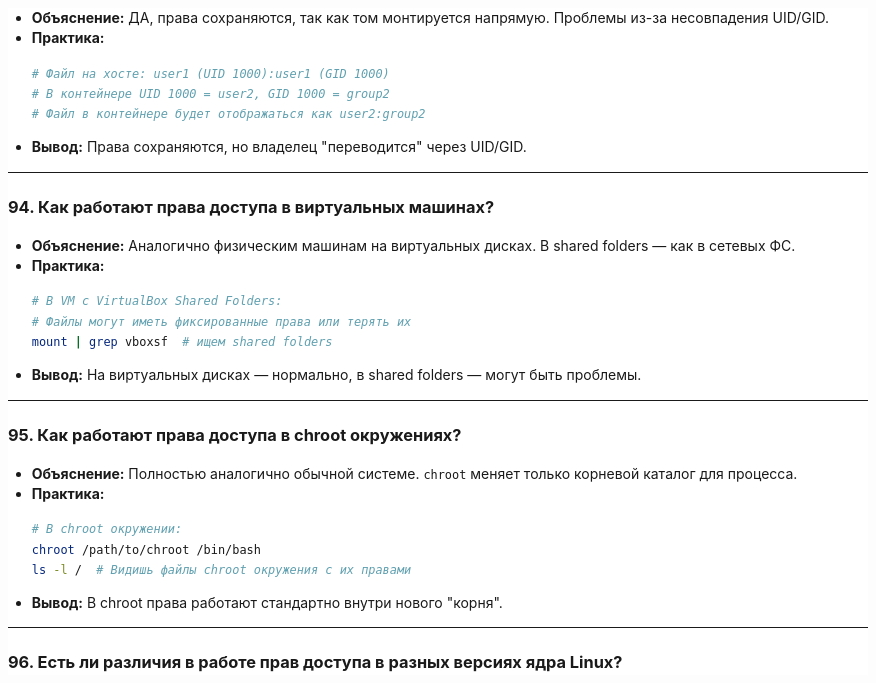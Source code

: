 *   **Объяснение:** ДА, права сохраняются, так как том монтируется напрямую. Проблемы из-за несовпадения UID/GID.
*   **Практика:**
    ```bash
    # Файл на хосте: user1 (UID 1000):user1 (GID 1000)
    # В контейнере UID 1000 = user2, GID 1000 = group2
    # Файл в контейнере будет отображаться как user2:group2
    ```
*   **Вывод:** Права сохраняются, но владелец "переводится" через UID/GID.

---

### **94. Как работают права доступа в виртуальных машинах?**

*   **Объяснение:** Аналогично физическим машинам на виртуальных дисках. В shared folders — как в сетевых ФС.
*   **Практика:**
    ```bash
    # В VM с VirtualBox Shared Folders:
    # Файлы могут иметь фиксированные права или терять их
    mount | grep vboxsf  # ищем shared folders
    ```
*   **Вывод:** На виртуальных дисках — нормально, в shared folders — могут быть проблемы.

---

### **95. Как работают права доступа в chroot окружениях?**

*   **Объяснение:** Полностью аналогично обычной системе. `chroot` меняет только корневой каталог для процесса.
*   **Практика:**
    ```bash
    # В chroot окружении:
    chroot /path/to/chroot /bin/bash
    ls -l /  # Видишь файлы chroot окружения с их правами
    ```
*   **Вывод:** В chroot права работают стандартно внутри нового "корня".

---

### **96. Есть ли различия в работе прав доступа в разных версиях ядра Linux?**
